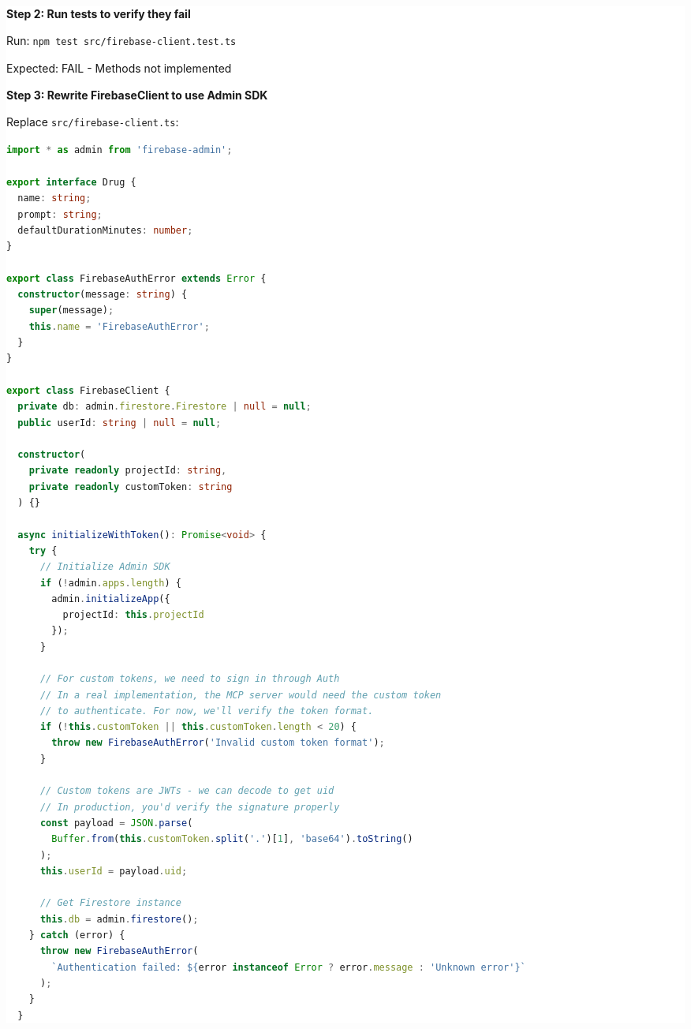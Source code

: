 
**Step 2: Run tests to verify they fail**

Run: `npm test src/firebase-client.test.ts`

Expected: FAIL - Methods not implemented

**Step 3: Rewrite FirebaseClient to use Admin SDK**

Replace `src/firebase-client.ts`:
```typescript
import * as admin from 'firebase-admin';

export interface Drug {
  name: string;
  prompt: string;
  defaultDurationMinutes: number;
}

export class FirebaseAuthError extends Error {
  constructor(message: string) {
    super(message);
    this.name = 'FirebaseAuthError';
  }
}

export class FirebaseClient {
  private db: admin.firestore.Firestore | null = null;
  public userId: string | null = null;

  constructor(
    private readonly projectId: string,
    private readonly customToken: string
  ) {}

  async initializeWithToken(): Promise<void> {
    try {
      // Initialize Admin SDK
      if (!admin.apps.length) {
        admin.initializeApp({
          projectId: this.projectId
        });
      }

      // For custom tokens, we need to sign in through Auth
      // In a real implementation, the MCP server would need the custom token
      // to authenticate. For now, we'll verify the token format.
      if (!this.customToken || this.customToken.length < 20) {
        throw new FirebaseAuthError('Invalid custom token format');
      }

      // Custom tokens are JWTs - we can decode to get uid
      // In production, you'd verify the signature properly
      const payload = JSON.parse(
        Buffer.from(this.customToken.split('.')[1], 'base64').toString()
      );
      this.userId = payload.uid;

      // Get Firestore instance
      this.db = admin.firestore();
    } catch (error) {
      throw new FirebaseAuthError(
        `Authentication failed: ${error instanceof Error ? error.message : 'Unknown error'}`
      );
    }
  }
```